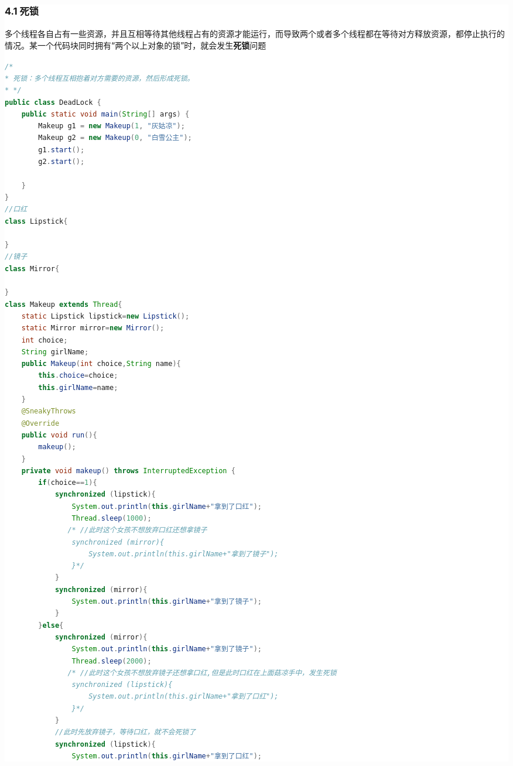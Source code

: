 ### 4.1 死锁

多个线程各自占有一些资源，并且互相等待其他线程占有的资源才能运行，而导致两个或者多个线程都在等待对方释放资源，都停止执行的情况。某一个代码块同时拥有“两个以上对象的锁”时，就会发生**死锁**问题

```java
/*
* 死锁：多个线程互相抱着对方需要的资源，然后形成死锁。
* */
public class DeadLock {
    public static void main(String[] args) {
        Makeup g1 = new Makeup(1, "灰姑凉");
        Makeup g2 = new Makeup(0, "白雪公主");
        g1.start();
        g2.start();

    }
}
//口红
class Lipstick{

}
//镜子
class Mirror{

}
class Makeup extends Thread{
    static Lipstick lipstick=new Lipstick();
    static Mirror mirror=new Mirror();
    int choice;
    String girlName;
    public Makeup(int choice,String name){
        this.choice=choice;
        this.girlName=name;
    }
    @SneakyThrows
    @Override
    public void run(){
        makeup();
    }
    private void makeup() throws InterruptedException {
        if(choice==1){
            synchronized (lipstick){
                System.out.println(this.girlName+"拿到了口红");
                Thread.sleep(1000);
               /* //此时这个女孩不想放弃口红还想拿镜子
                synchronized (mirror){
                    System.out.println(this.girlName+"拿到了镜子");
                }*/
            }
            synchronized (mirror){
                System.out.println(this.girlName+"拿到了镜子");
            }
        }else{
            synchronized (mirror){
                System.out.println(this.girlName+"拿到了镜子");
                Thread.sleep(2000);
               /* //此时这个女孩不想放弃镜子还想拿口红,但是此时口红在上面菇凉手中，发生死锁
                synchronized (lipstick){
                    System.out.println(this.girlName+"拿到了口红");
                }*/
            }
            //此时先放弃镜子，等待口红，就不会死锁了
            synchronized (lipstick){
                System.out.println(this.girlName+"拿到了口红");
```